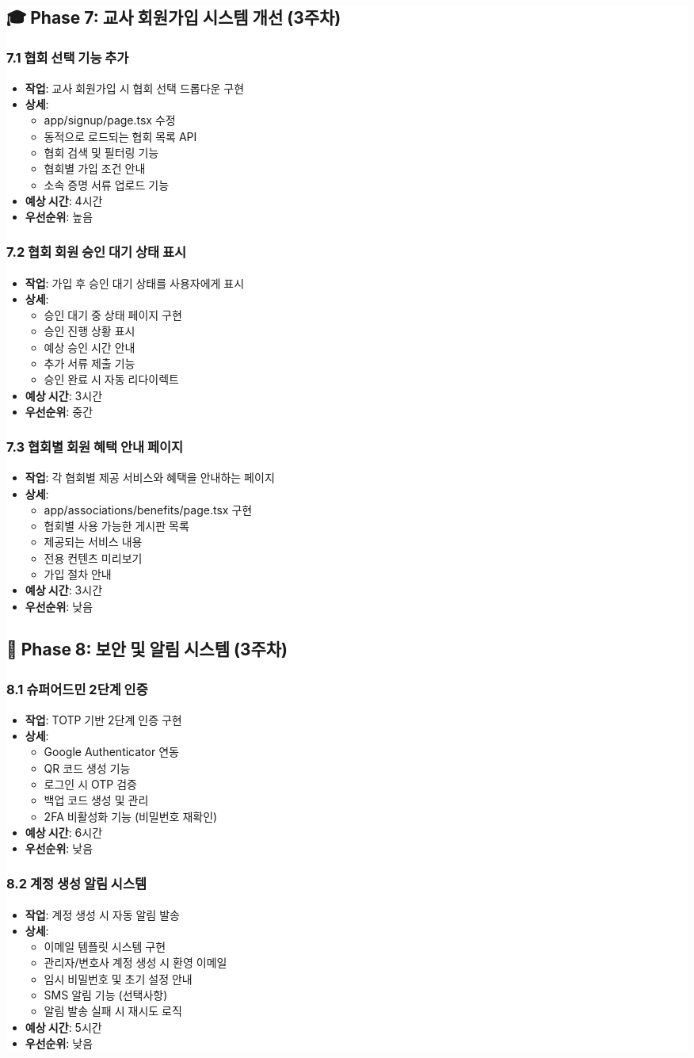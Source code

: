 ## 🎓 Phase 7: 교사 회원가입 시스템 개선 (3주차)

### 7.1 협회 선택 기능 추가
- **작업**: 교사 회원가입 시 협회 선택 드롭다운 구현
- **상세**:
  - app/signup/page.tsx 수정
  - 동적으로 로드되는 협회 목록 API
  - 협회 검색 및 필터링 기능
  - 협회별 가입 조건 안내
  - 소속 증명 서류 업로드 기능
- **예상 시간**: 4시간
- **우선순위**: 높음

### 7.2 협회 회원 승인 대기 상태 표시
- **작업**: 가입 후 승인 대기 상태를 사용자에게 표시
- **상세**:
  - 승인 대기 중 상태 페이지 구현
  - 승인 진행 상황 표시
  - 예상 승인 시간 안내
  - 추가 서류 제출 기능
  - 승인 완료 시 자동 리다이렉트
- **예상 시간**: 3시간
- **우선순위**: 중간

### 7.3 협회별 회원 혜택 안내 페이지
- **작업**: 각 협회별 제공 서비스와 혜택을 안내하는 페이지
- **상세**:
  - app/associations/benefits/page.tsx 구현
  - 협회별 사용 가능한 게시판 목록
  - 제공되는 서비스 내용
  - 전용 컨텐츠 미리보기
  - 가입 절차 안내
- **예상 시간**: 3시간
- **우선순위**: 낮음

## 🔐 Phase 8: 보안 및 알림 시스템 (3주차)

### 8.1 슈퍼어드민 2단계 인증
- **작업**: TOTP 기반 2단계 인증 구현
- **상세**:
  - Google Authenticator 연동
  - QR 코드 생성 기능
  - 로그인 시 OTP 검증
  - 백업 코드 생성 및 관리
  - 2FA 비활성화 기능 (비밀번호 재확인)
- **예상 시간**: 6시간
- **우선순위**: 낮음

### 8.2 계정 생성 알림 시스템
- **작업**: 계정 생성 시 자동 알림 발송
- **상세**:
  - 이메일 템플릿 시스템 구현
  - 관리자/변호사 계정 생성 시 환영 이메일
  - 임시 비밀번호 및 초기 설정 안내
  - SMS 알림 기능 (선택사항)
  - 알림 발송 실패 시 재시도 로직
- **예상 시간**: 5시간
- **우선순위**: 낮음
